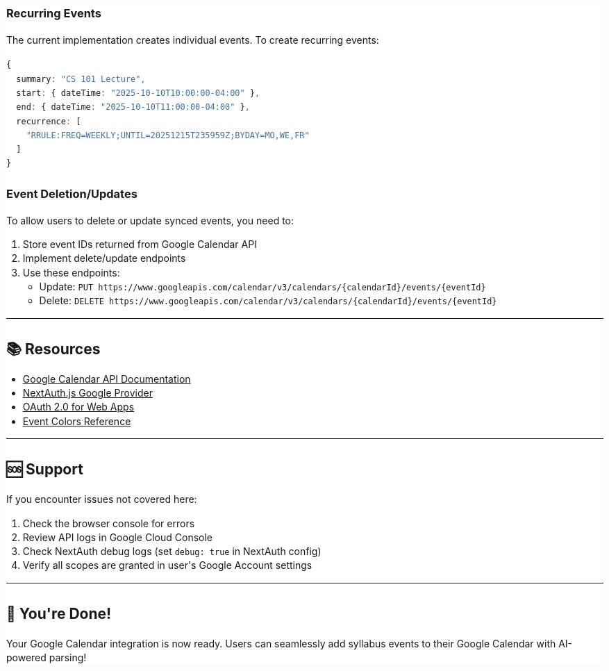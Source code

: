 ### Recurring Events

The current implementation creates individual events. To create recurring events:

```typescript
{
  summary: "CS 101 Lecture",
  start: { dateTime: "2025-10-10T10:00:00-04:00" },
  end: { dateTime: "2025-10-10T11:00:00-04:00" },
  recurrence: [
    "RRULE:FREQ=WEEKLY;UNTIL=20251215T235959Z;BYDAY=MO,WE,FR"
  ]
}
```

### Event Deletion/Updates

To allow users to delete or update synced events, you need to:
1. Store event IDs returned from Google Calendar API
2. Implement delete/update endpoints
3. Use these endpoints:
   - Update: `PUT https://www.googleapis.com/calendar/v3/calendars/{calendarId}/events/{eventId}`
   - Delete: `DELETE https://www.googleapis.com/calendar/v3/calendars/{calendarId}/events/{eventId}`

---

## 📚 Resources

- [Google Calendar API Documentation](https://developers.google.com/calendar/api/guides/overview)
- [NextAuth.js Google Provider](https://next-auth.js.org/providers/google)
- [OAuth 2.0 for Web Apps](https://developers.google.com/identity/protocols/oauth2/web-server)
- [Event Colors Reference](https://developers.google.com/calendar/api/v3/reference/colors)

---

## 🆘 Support

If you encounter issues not covered here:

1. Check the browser console for errors
2. Review API logs in Google Cloud Console
3. Check NextAuth debug logs (set `debug: true` in NextAuth config)
4. Verify all scopes are granted in user's Google Account settings

---

## 🎉 You're Done!

Your Google Calendar integration is now ready. Users can seamlessly add syllabus events to their Google Calendar with AI-powered parsing!
